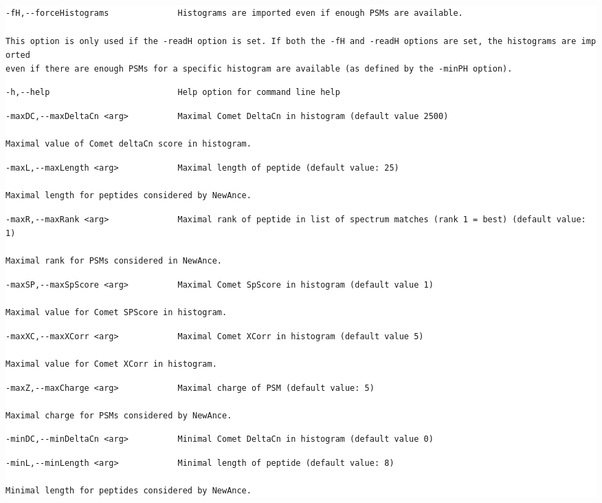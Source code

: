 ```
-fH,--forceHistograms              Histograms are imported even if enough PSMs are available.

This option is only used if the -readH option is set. If both the -fH and -readH options are set, the histograms are imported 
even if there are enough PSMs for a specific histogram are available (as defined by the -minPH option).
```

```
-h,--help                          Help option for command line help
```

```
-maxDC,--maxDeltaCn <arg>          Maximal Comet DeltaCn in histogram (default value 2500)

Maximal value of Comet deltaCn score in histogram.
```

```
-maxL,--maxLength <arg>            Maximal length of peptide (default value: 25)

Maximal length for peptides considered by NewAnce.
```

```
-maxR,--maxRank <arg>              Maximal rank of peptide in list of spectrum matches (rank 1 = best) (default value: 1)

Maximal rank for PSMs considered in NewAnce.
```

```
-maxSP,--maxSpScore <arg>          Maximal Comet SpScore in histogram (default value 1)

Maximal value for Comet SPScore in histogram.
```

```
-maxXC,--maxXCorr <arg>            Maximal Comet XCorr in histogram (default value 5)

Maximal value for Comet XCorr in histogram.
```

```
-maxZ,--maxCharge <arg>            Maximal charge of PSM (default value: 5)

Maximal charge for PSMs considered by NewAnce.
```

```
-minDC,--minDeltaCn <arg>          Minimal Comet DeltaCn in histogram (default value 0)
```

```
-minL,--minLength <arg>            Minimal length of peptide (default value: 8)

Minimal length for peptides considered by NewAnce.
```
